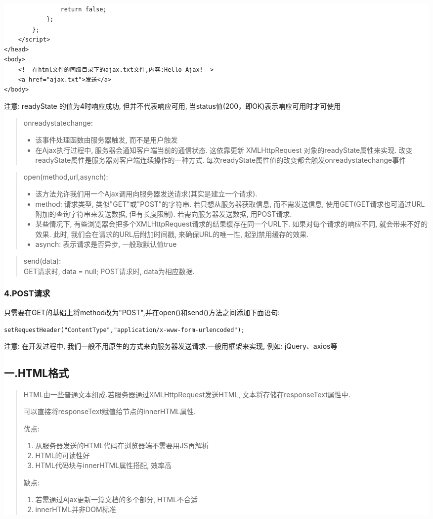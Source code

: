 ```
                return false;  
            };  
        };  
    </script>  
</head>  
<body>  
    <!--在html文件的同级目录下的ajax.txt文件,内容:Hello Ajax!-->  
    <a href="ajax.txt">发送</a>  
</body>
```
注意: readyState 的值为4时响应成功, 但并不代表响应可用, 当status值(200，即OK)表示响应可用时才可使用

> onreadystatechange:
> 
> - 该事件处理函数由服务器触发, 而不是用户触发
> - 在Ajax执行过程中, 服务器会通知客户端当前的通信状态. 这依靠更新 XMLHttpRequest 对象的readyState属性来实现. 改变readyState属性是服务器对客户端连续操作的一种方式. 每次readyState属性值的改变都会触发onreadystatechange事件

> open(method,url,asynch):
> 
> - 该方法允许我们用一个Ajax调用向服务器发送请求(其实是建立一个请求).
> - method: 请求类型, 类似"GET"或"POST"的字符串. 若只想从服务器获取信息, 而不需发送信息, 使用GET(GET请求也可通过URL附加的查询字符串来发送数据, 但有长度限制). 若需向服务器发送数据, 用POST请求.
> - 某些情况下, 有些浏览器会把多个XMLHttpRequest请求的结果缓存在同一个URL下. 如果对每个请求的响应不同, 就会带来不好的效果. 此时, 我们会在请求的URL后附加时间戳, 来确保URL的唯一性, 起到禁用缓存的效果.
> - asynch: 表示请求是否异步, 一般取默认值true

> send(data):  
> GET请求时, data = null; POST请求时, data为相应数据.

### 4.POST请求

只需要在GET的基础上将method改为"POST",并在open()和send()方法之间添加下面语句:

```
setRequestHeader("ContentType","application/x-www-form-urlencoded");
```
注意: 在开发过程中, 我们一般不用原生的方式来向服务器发送请求.一般用框架来实现, 例如: jQuery、axios等

## 一.HTML格式

> HTML由一些普通文本组成.若服务器通过XMLHttpRequest发送HTML, 文本将存储在responseText属性中.
> 
> 可以直接将responseText赋值给节点的innerHTML属性.
> 
> 优点:
> 
> 1. 从服务器发送的HTML代码在浏览器端不需要用JS再解析
> 2. HTML的可读性好
> 3. HTML代码块与innerHTML属性搭配, 效率高
> 
> 缺点:
> 
> 1. 若需通过Ajax更新一篇文档的多个部分, HTML不合适
> 2. innerHTML并非DOM标准
